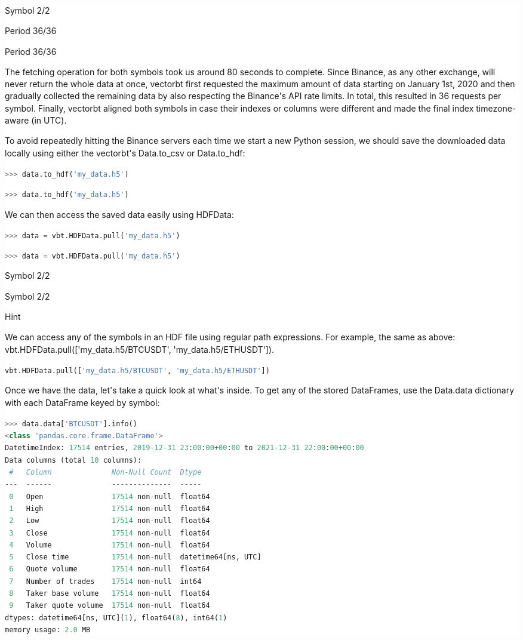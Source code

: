 Symbol 2/2

Period 36/36

Period 36/36

The fetching operation for both symbols took us around 80 seconds to complete. Since Binance, as any other exchange, will never return the whole data at once, vectorbt first requested the maximum amount of data starting on January 1st, 2020 and then gradually collected the remaining data by also respecting the Binance's API rate limits. In total, this resulted in 36 requests per symbol. Finally, vectorbt aligned both symbols in case their indexes or columns were different and made the final index timezone-aware (in UTC).

To avoid repeatedly hitting the Binance servers each time we start a new Python session, we should save the downloaded data locally using either the vectorbt's Data.to_csv or Data.to_hdf:

```python
>>> data.to_hdf('my_data.h5')
```

```python
>>> data.to_hdf('my_data.h5')
```

We can then access the saved data easily using HDFData:

```python
>>> data = vbt.HDFData.pull('my_data.h5')
```

```python
>>> data = vbt.HDFData.pull('my_data.h5')
```

Symbol 2/2

Symbol 2/2

Hint

We can access any of the symbols in an HDF file using regular path expressions. For example, the same as above: vbt.HDFData.pull(['my_data.h5/BTCUSDT', 'my_data.h5/ETHUSDT']).

```python
vbt.HDFData.pull(['my_data.h5/BTCUSDT', 'my_data.h5/ETHUSDT'])
```

Once we have the data, let's take a quick look at what's inside. To get any of the stored DataFrames, use the Data.data dictionary with each DataFrame keyed by symbol:

```python
>>> data.data['BTCUSDT'].info()
<class 'pandas.core.frame.DataFrame'>
DatetimeIndex: 17514 entries, 2019-12-31 23:00:00+00:00 to 2021-12-31 22:00:00+00:00
Data columns (total 10 columns):
 #   Column              Non-Null Count  Dtype              
---  ------              --------------  -----              
 0   Open                17514 non-null  float64            
 1   High                17514 non-null  float64            
 2   Low                 17514 non-null  float64            
 3   Close               17514 non-null  float64            
 4   Volume              17514 non-null  float64            
 5   Close time          17514 non-null  datetime64[ns, UTC]
 6   Quote volume        17514 non-null  float64            
 7   Number of trades    17514 non-null  int64              
 8   Taker base volume   17514 non-null  float64            
 9   Taker quote volume  17514 non-null  float64            
dtypes: datetime64[ns, UTC](1), float64(8), int64(1)
memory usage: 2.0 MB
```
